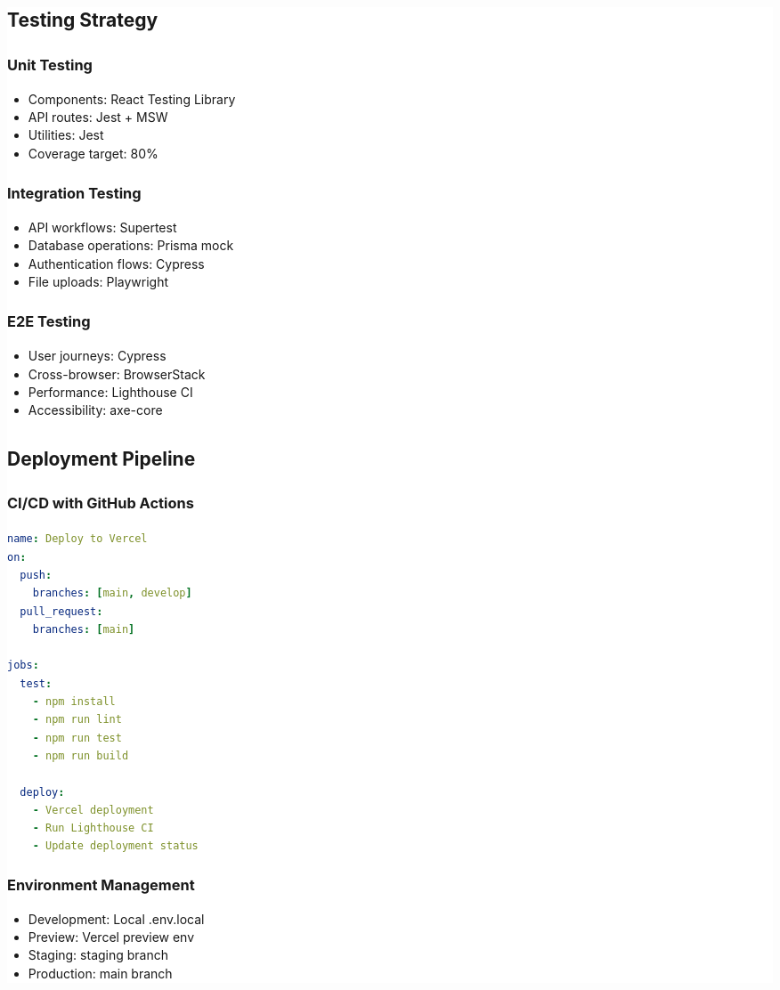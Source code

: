 
## Testing Strategy

### Unit Testing
- Components: React Testing Library
- API routes: Jest + MSW
- Utilities: Jest
- Coverage target: 80%

### Integration Testing
- API workflows: Supertest
- Database operations: Prisma mock
- Authentication flows: Cypress
- File uploads: Playwright

### E2E Testing
- User journeys: Cypress
- Cross-browser: BrowserStack
- Performance: Lighthouse CI
- Accessibility: axe-core

## Deployment Pipeline

### CI/CD with GitHub Actions
```yaml
name: Deploy to Vercel
on:
  push:
    branches: [main, develop]
  pull_request:
    branches: [main]

jobs:
  test:
    - npm install
    - npm run lint
    - npm run test
    - npm run build
    
  deploy:
    - Vercel deployment
    - Run Lighthouse CI
    - Update deployment status
```

### Environment Management
- Development: Local .env.local
- Preview: Vercel preview env
- Staging: staging branch
- Production: main branch
